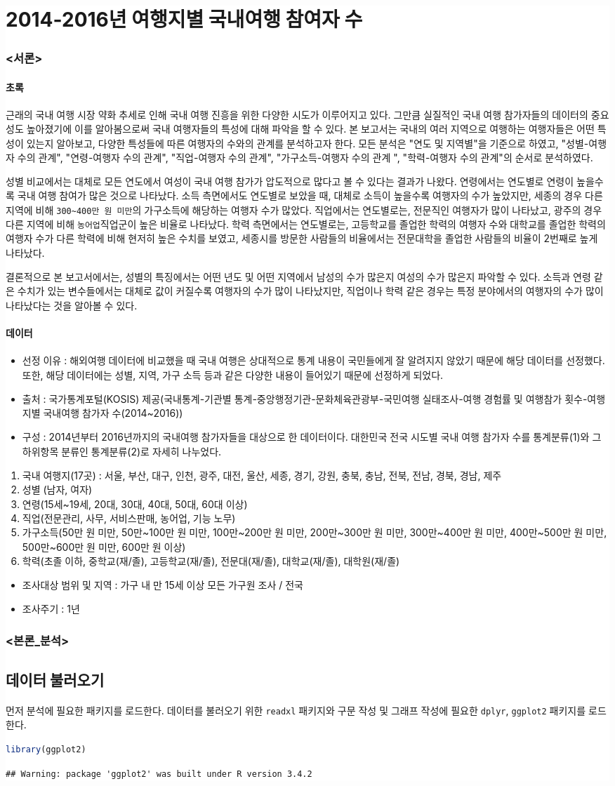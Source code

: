 2014-2016년 여행지별 국내여행 참여자 수
================

### <서론>

#### 초록

근래의 국내 여행 시장 약화 추세로 인해 국내 여행 진흥을 위한 다양한 시도가 이루어지고 있다. 그만큼 실질적인 국내 여행 참가자들의 데이터의 중요성도 높아졌기에 이를 알아봄으로써 국내 여행자들의 특성에 대해 파악을 할 수 있다. 본 보고서는 국내의 여러 지역으로 여행하는 여행자들은 어떤 특성이 있는지 알아보고, 다양한 특성들에 따른 여행자의 수와의 관계를 분석하고자 한다. 모든 분석은 "연도 및 지역별"을 기준으로 하였고, "성별-여행자 수의 관계", "연령-여행자 수의 관계", "직업-여행자 수의 관계", "가구소득-여행자 수의 관계 ", "학력-여행자 수의 관계"의 순서로 분석하였다.

성별 비교에서는 대체로 모든 연도에서 여성이 국내 여행 참가가 압도적으로 많다고 볼 수 있다는 결과가 나왔다. 연령에서는 연도별로 연령이 높을수록 국내 여행 참여가 많은 것으로 나타났다. 소득 측면에서도 연도별로 보았을 때, 대체로 소득이 높을수록 여행자의 수가 높았지만, 세종의 경우 다른 지역에 비해 `300~400만 원 미만`의 가구소득에 해당하는 여행자 수가 많았다. 직업에서는 연도별로는, 전문직인 여행자가 많이 나타났고, 광주의 경우 다른 지역에 비해 `농어업`직업군이 높은 비율로 나타났다. 학력 측면에서는 연도별로는, 고등학교를 졸업한 학력의 여행자 수와 대학교를 졸업한 학력의 여행자 수가 다른 학력에 비해 현저히 높은 수치를 보였고, 세종시를 방문한 사람들의 비율에서는 전문대학을 졸업한 사람들의 비율이 2번째로 높게 나타났다.

결론적으로 본 보고서에서는, 성별의 특징에서는 어떤 년도 및 어떤 지역에서 남성의 수가 많은지 여성의 수가 많은지 파악할 수 있다. 소득과 연령 같은 수치가 있는 변수들에서는 대체로 값이 커질수록 여행자의 수가 많이 나타났지만, 직업이나 학력 같은 경우는 특정 분야에서의 여행자의 수가 많이 나타났다는 것을 알아볼 수 있다.

#### 데이터

-   선정 이유 : 해외여행 데이터에 비교했을 때 국내 여행은 상대적으로 통계 내용이 국민들에게 잘 알려지지 않았기 때문에 해당 데이터를 선정했다. 또한, 해당 데이터에는 성별, 지역, 가구 소득 등과 같은 다양한 내용이 들어있기 때문에 선정하게 되었다.

-   출처 : 국가통계포털(KOSIS) 제공(국내통계-기관별 통계-중앙행정기관-문화체육관광부-국민여행 실태조사-여행 경험률 및 여행참가 횟수-여행지별 국내여행 참가자 수(2014~2016))

-   구성 : 2014년부터 2016년까지의 국내여행 참가자들을 대상으로 한 데이터이다. 대한민국 전국 시도별 국내 여행 참가자 수를 통계분류(1)와 그 하위항목 분류인 통계분류(2)로 자세히 나누었다.

1.  국내 여행지(17곳) : 서울, 부산, 대구, 인천, 광주, 대전, 울산, 세종, 경기, 강원, 충북, 충남, 전북, 전남, 경북, 경남, 제주
2.  성별 (남자, 여자)
3.  연령(15세~19세, 20대, 30대, 40대, 50대, 60대 이상)
4.  직업(전문관리, 사무, 서비스판매, 농어업, 기능 노무)
5.  가구소득(50만 원 미만, 50만~100만 원 미만, 100만~200만 원 미만, 200만~300만 원 미만, 300만~400만 원 미만, 400만~500만 원 미만, 500만~600만 원 미만, 600만 원 이상)
6.  학력(초졸 이하, 중학교(재/졸), 고등학교(재/졸), 전문대(재/졸), 대학교(재/졸), 대학원(재/졸)

-   조사대상 범위 및 지역 : 가구 내 만 15세 이상 모든 가구원 조사 / 전국

-   조사주기 : 1년

### <본론_분석>

데이터 불러오기
---------------

먼저 분석에 필요한 패키지를 로드한다. 데이터를 불러오기 위한 `readxl` 패키지와 구문 작성 및 그래프 작성에 필요한 `dplyr`, `ggplot2` 패키지를 로드한다.

``` r
library(ggplot2)
```

    ## Warning: package 'ggplot2' was built under R version 3.4.2
